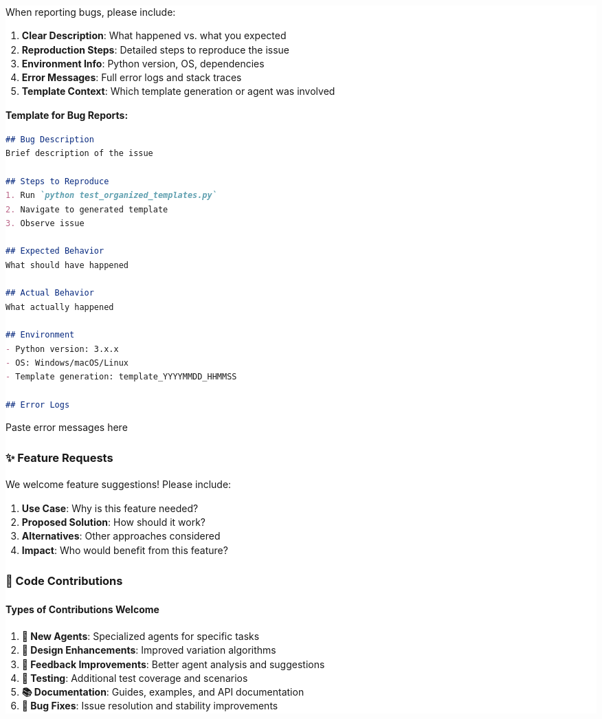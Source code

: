 When reporting bugs, please include:

1. **Clear Description**: What happened vs. what you expected
2. **Reproduction Steps**: Detailed steps to reproduce the issue
3. **Environment Info**: Python version, OS, dependencies
4. **Error Messages**: Full error logs and stack traces
5. **Template Context**: Which template generation or agent was involved

**Template for Bug Reports:**
```markdown
## Bug Description
Brief description of the issue

## Steps to Reproduce
1. Run `python test_organized_templates.py`
2. Navigate to generated template
3. Observe issue

## Expected Behavior
What should have happened

## Actual Behavior
What actually happened

## Environment
- Python version: 3.x.x
- OS: Windows/macOS/Linux
- Template generation: template_YYYYMMDD_HHMMSS

## Error Logs
```
Paste error messages here
```
```

### ✨ Feature Requests

We welcome feature suggestions! Please include:

1. **Use Case**: Why is this feature needed?
2. **Proposed Solution**: How should it work?
3. **Alternatives**: Other approaches considered
4. **Impact**: Who would benefit from this feature?

### 🔧 Code Contributions

#### Types of Contributions Welcome

1. **🤖 New Agents**: Specialized agents for specific tasks
2. **🎨 Design Enhancements**: Improved variation algorithms
3. **🔄 Feedback Improvements**: Better agent analysis and suggestions
4. **🧪 Testing**: Additional test coverage and scenarios
5. **📚 Documentation**: Guides, examples, and API documentation
6. **🐛 Bug Fixes**: Issue resolution and stability improvements
